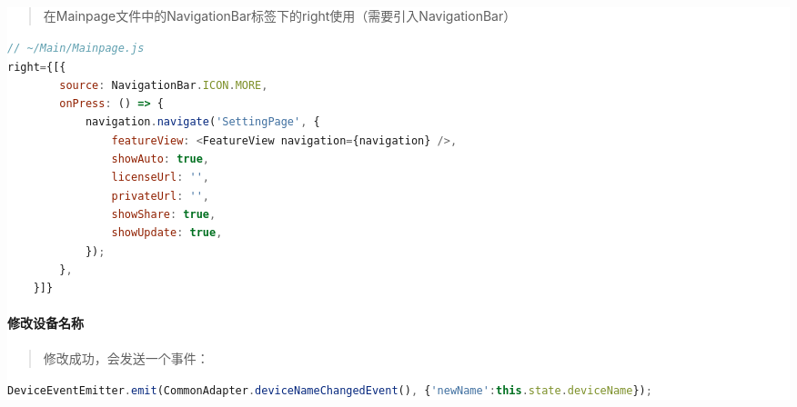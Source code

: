 > 在Mainpage文件中的NavigationBar标签下的right使用（需要引入NavigationBar）

```js
// ~/Main/Mainpage.js
right={[{
        source: NavigationBar.ICON.MORE,
        onPress: () => {
            navigation.navigate('SettingPage', {
                featureView: <FeatureView navigation={navigation} />,
                showAuto: true,
                licenseUrl: '',
                privateUrl: '',
                showShare: true,
                showUpdate: true,
            });
        },
    }]}
```
#### 修改设备名称

> 修改成功，会发送一个事件：

```js
DeviceEventEmitter.emit(CommonAdapter.deviceNameChangedEvent(), {'newName':this.state.deviceName});
```
